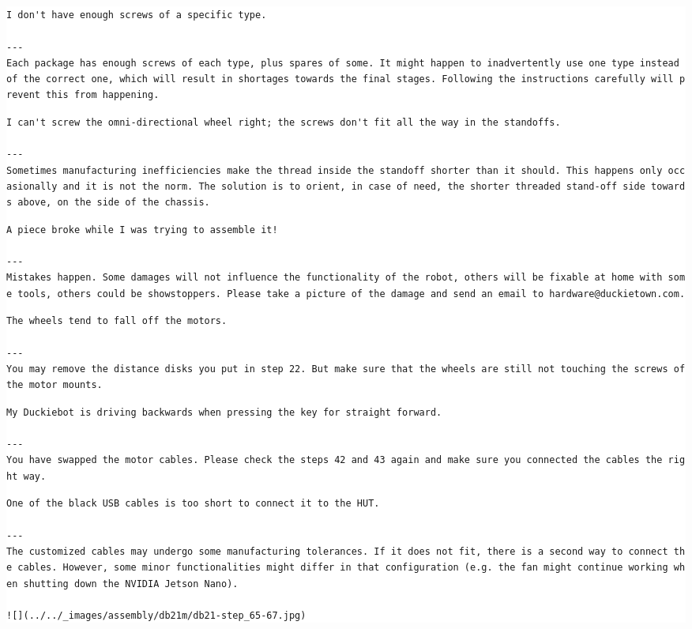 ```{trouble}
I don't have enough screws of a specific type.

---
Each package has enough screws of each type, plus spares of some. It might happen to inadvertently use one type instead of the correct one, which will result in shortages towards the final stages. Following the instructions carefully will prevent this from happening.

```

```{trouble}
I can't screw the omni-directional wheel right; the screws don't fit all the way in the standoffs.

---
Sometimes manufacturing inefficiencies make the thread inside the standoff shorter than it should. This happens only occasionally and it is not the norm. The solution is to orient, in case of need, the shorter threaded stand-off side towards above, on the side of the chassis.

```

```{trouble}
A piece broke while I was trying to assemble it!

---
Mistakes happen. Some damages will not influence the functionality of the robot, others will be fixable at home with some tools, others could be showstoppers. Please take a picture of the damage and send an email to hardware@duckietown.com.

```

```{trouble}
The wheels tend to fall off the motors.

---
You may remove the distance disks you put in step 22. But make sure that the wheels are still not touching the screws of the motor mounts.

```

```{trouble}
My Duckiebot is driving backwards when pressing the key for straight forward.

---
You have swapped the motor cables. Please check the steps 42 and 43 again and make sure you connected the cables the right way.

```

````{trouble}
One of the black USB cables is too short to connect it to the HUT.

---
The customized cables may undergo some manufacturing tolerances. If it does not fit, there is a second way to connect the cables. However, some minor functionalities might differ in that configuration (e.g. the fan might continue working when shutting down the NVIDIA Jetson Nano). 

![](../../_images/assembly/db21m/db21-step_65-67.jpg)

````
